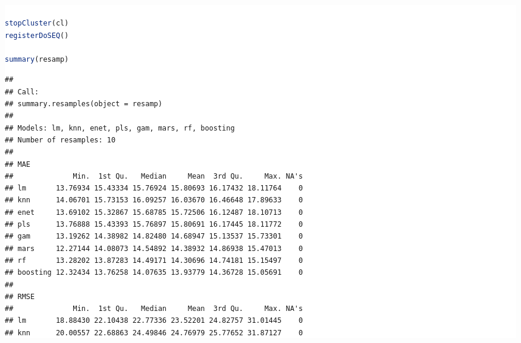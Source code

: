 ``` r

stopCluster(cl)
registerDoSEQ()

summary(resamp)
```

    ## 
    ## Call:
    ## summary.resamples(object = resamp)
    ## 
    ## Models: lm, knn, enet, pls, gam, mars, rf, boosting 
    ## Number of resamples: 10 
    ## 
    ## MAE 
    ##              Min.  1st Qu.   Median     Mean  3rd Qu.     Max. NA's
    ## lm       13.76934 15.43334 15.76924 15.80693 16.17432 18.11764    0
    ## knn      14.06701 15.73153 16.09257 16.03670 16.46648 17.89633    0
    ## enet     13.69102 15.32867 15.68785 15.72506 16.12487 18.10713    0
    ## pls      13.76888 15.43393 15.76897 15.80691 16.17445 18.11772    0
    ## gam      13.19262 14.38982 14.82480 14.68947 15.13537 15.73301    0
    ## mars     12.27144 14.08073 14.54892 14.38932 14.86938 15.47013    0
    ## rf       13.28202 13.87283 14.49171 14.30696 14.74181 15.15497    0
    ## boosting 12.32434 13.76258 14.07635 13.93779 14.36728 15.05691    0
    ## 
    ## RMSE 
    ##              Min.  1st Qu.   Median     Mean  3rd Qu.     Max. NA's
    ## lm       18.88430 22.10438 22.77336 23.52201 24.82757 31.01445    0
    ## knn      20.00557 22.68863 24.49846 24.76979 25.77652 31.87127    0